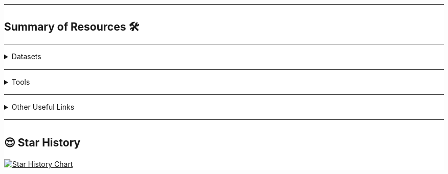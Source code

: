 ____

## **Summary of Resources 🛠️**

____

<details><summary>Datasets</summary></details>

____

<details><summary>Tools</summary></details>

____

<details><summary>Other Useful Links</summary></details>

____


## 😍 Star History

[![Star History Chart](https://api.star-history.com/svg?repos=yoshall/Awesome-Trajectory-Computing&type=Date)](https://star-history.com/#yoshall/Awesome-Trajectory-Computing&Date)




